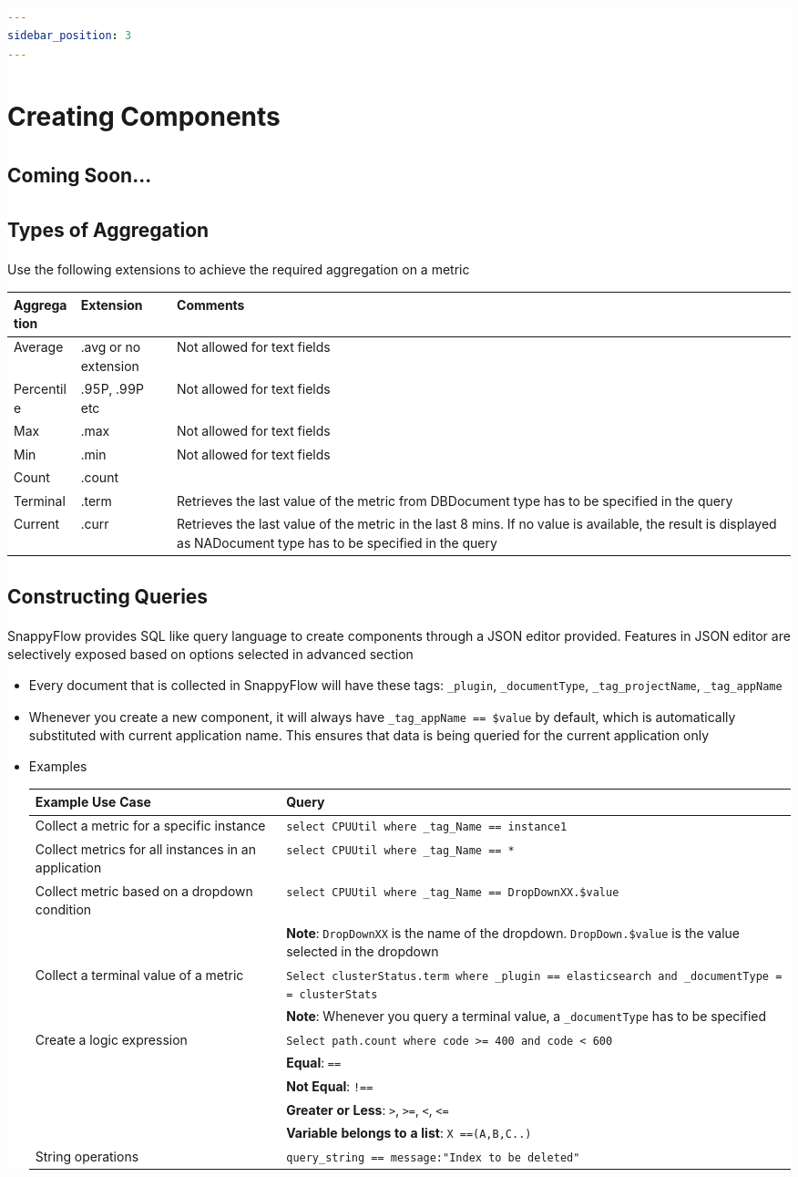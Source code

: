 ```yaml
---
sidebar_position: 3 
---
```

# Creating Components
## Coming Soon...
## Types of Aggregation

Use the following extensions to achieve the required aggregation on a metric

| Aggregation | Extension            | Comments                                                                                                                                                         |
|:----------- |:-------------------- |:---------------------------------------------------------------------------------------------------------------------------------------------------------------- |
| Average     | .avg or no extension | Not allowed for text fields                                                                                                                                      |
| Percentile  | .95P, .99P etc       | Not allowed for text fields                                                                                                                                      |
| Max         | .max                 | Not allowed for text fields                                                                                                                                      |
| Min         | .min                 | Not allowed for text fields                                                                                                                                      |
| Count       | .count               |                                                                                                                                                                  |
| Terminal    | .term                | Retrieves the last value of the metric from DBDocument type has to be specified in the query                                                                     |
| Current     | .curr                | Retrieves the last value of the metric in the last 8 mins. If no value is available, the result is displayed as NADocument type has to be specified in the query |

## Constructing Queries

SnappyFlow provides SQL like query language to create components through a JSON editor provided. Features in JSON editor are selectively exposed based on options selected in advanced section

- Every document that is collected in SnappyFlow will have these tags: `_plugin`, `_documentType`, `_tag_projectName`, `_tag_appName`

- Whenever you create a new component, it will always have `_tag_appName == $value` by default, which is automatically substituted with current application name. This ensures that data is being queried for the current application only

- Examples
  
  | Example Use Case                                    | Query                                                        |
  | :-------------------------------------------------- | :----------------------------------------------------------- |
  | Collect a metric for a specific instance            | `select CPUUtil where _tag_Name == instance1`                |
  | Collect metrics for all instances in an application | `select CPUUtil where _tag_Name == *`                        |
  | Collect metric based on a dropdown condition        | `select CPUUtil where _tag_Name == DropDownXX.$value`        |
  |                                                     | **Note**: `DropDownXX` is the name of the dropdown.                                  `DropDown.$value` is the value selected in the dropdown |
  | Collect a terminal value of a metric                | `Select clusterStatus.term where _plugin == elasticsearch and _documentType == clusterStats` |
  |                                                     | **Note**: Whenever you query a terminal value, a `_documentType` has to be specified |
  | Create a logic expression                           | `Select path.count where code >= 400 and code < 600`         |
  |                                                     | **Equal**: `==`                                              |
  |                                                     | **Not Equal**: `!==`                                         |
  |                                                     | **Greater or Less**: `>`, `>=`, `<`, `<=`                    |
  |                                                     | **Variable belongs to a list**: `X ==(A,B,C..)`              |
  | String operations                                   | `query_string == message:"Index to be deleted"`              |